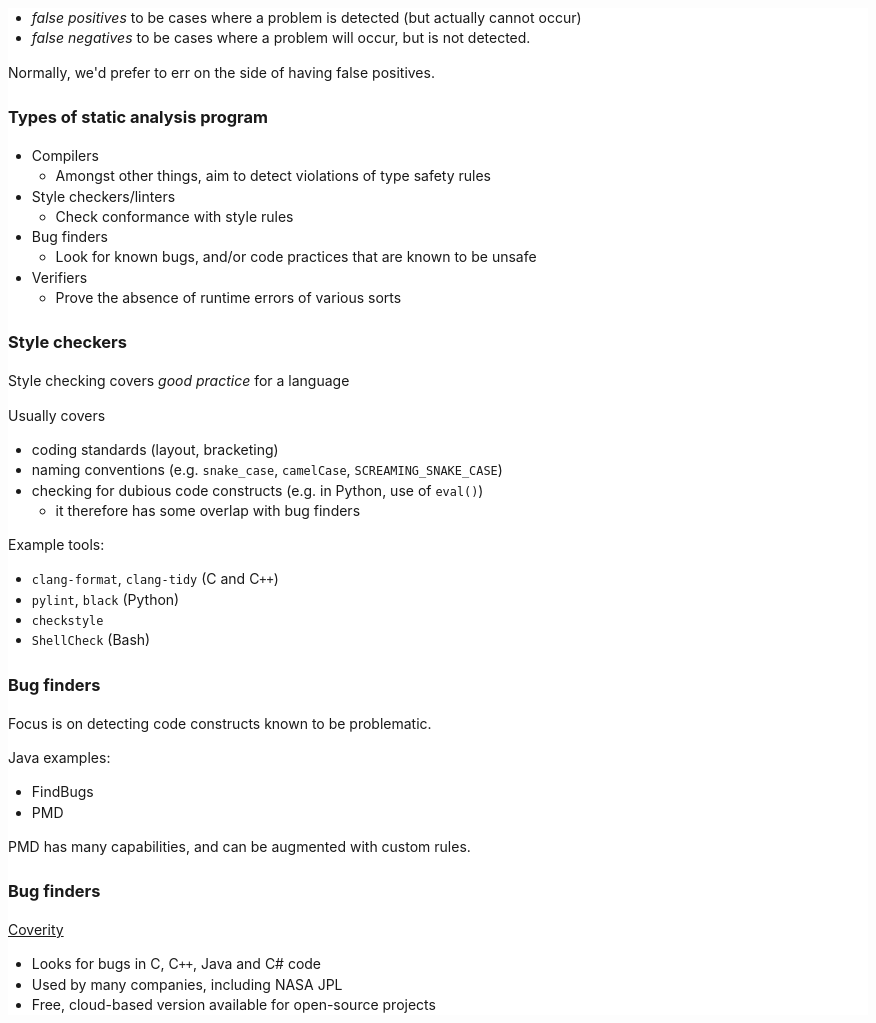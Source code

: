 - *false positives* to be cases where a problem is detected (but actually
  cannot occur)
- *false negatives* to be cases where a problem will occur, but is not detected.

Normally, we'd prefer to err on the side of having false positives.

### Types of static analysis program

- Compilers
  - Amongst other things, aim to detect violations of type safety rules
- Style checkers/linters
  - Check conformance with style rules
- Bug finders
  - Look for known bugs, and/or code practices that are known to be
    unsafe
- Verifiers
  - Prove the absence of runtime errors of various sorts

### Style checkers

Style checking covers *good practice* for a language

Usually covers

- coding standards (layout, bracketing)
- naming conventions (e.g. `snake_case`, `camelCase`, `SCREAMING_SNAKE_CASE`)
- checking for dubious code constructs (e.g. in Python, use of `eval()`)
  - it therefore has some overlap with bug finders

Example tools:

- `clang-format`, `clang-tidy` (C and C`++`) 
- `pylint`, `black` (Python)
- `checkstyle`
- `ShellCheck` (Bash)

### Bug finders

Focus is on detecting code constructs known to be problematic.

Java examples:

- FindBugs
- PMD

PMD has many capabilities, and can be augmented with
custom rules.

### Bug finders



[Coverity](http://www.coverity.com/)

- Looks for bugs in C, C`++`, Java and C# code
- Used by many companies, including NASA JPL
- Free, cloud-based version available for open-source
  projects
